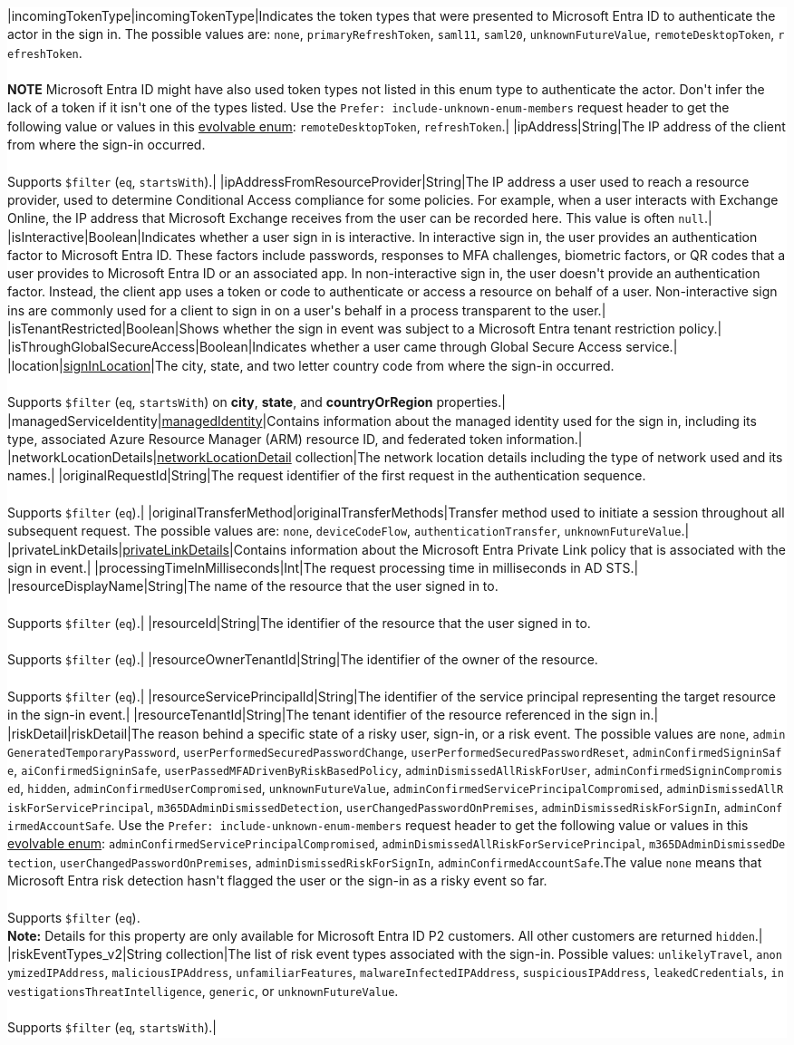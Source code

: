 |incomingTokenType|incomingTokenType|Indicates the token types that were presented to Microsoft Entra ID to authenticate the actor in the sign in. The possible values are: `none`, `primaryRefreshToken`, `saml11`, `saml20`, `unknownFutureValue`, `remoteDesktopToken`, `refreshToken`. <br><br> **NOTE** Microsoft Entra ID might have also used token types not listed in this enum type to authenticate the actor. Don't infer the lack of a token if it isn't one of the types listed. Use the `Prefer: include-unknown-enum-members` request header to get the following value or values in this [evolvable enum](/graph/best-practices-concept#handling-future-members-in-evolvable-enumerations): `remoteDesktopToken`, `refreshToken`.|
|ipAddress|String|The IP address of the client from where the sign-in occurred. <br/><br/> Supports `$filter` (`eq`, `startsWith`).|
|ipAddressFromResourceProvider|String|The IP address a user used to reach a resource provider, used to determine Conditional Access compliance for some policies. For example, when a user interacts with Exchange Online, the IP address that Microsoft Exchange receives from the user can be recorded here. This value is often `null`.|
|isInteractive|Boolean|Indicates whether a user sign in is interactive. In interactive sign in, the user provides an authentication factor to Microsoft Entra ID. These factors include passwords, responses to MFA challenges, biometric factors, or QR codes that a user provides to Microsoft Entra ID or an associated app. In non-interactive sign in, the user doesn't provide an authentication factor. Instead, the client app uses a token or code to authenticate or access a resource on behalf of a user. Non-interactive sign ins are commonly used for a client to sign in on a user's behalf in a process transparent to the user.|
|isTenantRestricted|Boolean|Shows whether the sign in event was subject to a Microsoft Entra tenant restriction policy.|
|isThroughGlobalSecureAccess|Boolean|Indicates whether a user came through Global Secure Access service.|
|location|[signInLocation](signinlocation.md)|The city, state, and two letter country code from where the sign-in occurred. <br/><br/> Supports `$filter` (`eq`, `startsWith`) on **city**, **state**, and **countryOrRegion** properties.|
|managedServiceIdentity|[managedIdentity](../resources/managedidentity.md)|Contains information about the managed identity used for the sign in, including its type, associated Azure Resource Manager (ARM) resource ID, and federated token information.|
|networkLocationDetails|[networkLocationDetail](networklocationdetail.md) collection|The network location details including the type of network used and its names.|
|originalRequestId|String|The request identifier of the first request in the authentication sequence. <br/><br/> Supports `$filter` (`eq`).|
|originalTransferMethod|originalTransferMethods|Transfer method used to initiate a session throughout all subsequent request. The possible values are: `none`, `deviceCodeFlow`, `authenticationTransfer`, `unknownFutureValue`.|
|privateLinkDetails|[privateLinkDetails](../resources/privatelinkdetails.md)|Contains information about the Microsoft Entra Private Link policy that is associated with the sign in event.|
|processingTimeInMilliseconds|Int|The request processing time in milliseconds in AD STS.|
|resourceDisplayName|String|The name of the resource that the user signed in to. <br/><br/> Supports `$filter` (`eq`).|
|resourceId|String|The identifier of the resource that the user signed in to. <br/><br/> Supports `$filter` (`eq`).|
|resourceOwnerTenantId|String|The identifier of the owner of the resource. <br/><br/> Supports `$filter` (`eq`).|
|resourceServicePrincipalId|String|The identifier of the service principal representing the target resource in the sign-in event.|
|resourceTenantId|String|The tenant identifier of the resource referenced in the sign in.|
|riskDetail|riskDetail|The reason behind a specific state of a risky user, sign-in, or a risk event. The possible values are `none`, `adminGeneratedTemporaryPassword`, `userPerformedSecuredPasswordChange`, `userPerformedSecuredPasswordReset`, `adminConfirmedSigninSafe`, `aiConfirmedSigninSafe`, `userPassedMFADrivenByRiskBasedPolicy`, `adminDismissedAllRiskForUser`, `adminConfirmedSigninCompromised`, `hidden`, `adminConfirmedUserCompromised`, `unknownFutureValue`, `adminConfirmedServicePrincipalCompromised`, `adminDismissedAllRiskForServicePrincipal`, `m365DAdminDismissedDetection`, `userChangedPasswordOnPremises`, `adminDismissedRiskForSignIn`, `adminConfirmedAccountSafe`.  Use the `Prefer: include-unknown-enum-members` request header to get the following value or values in this [evolvable enum](/graph/best-practices-concept#handling-future-members-in-evolvable-enumerations): `adminConfirmedServicePrincipalCompromised`, `adminDismissedAllRiskForServicePrincipal`, `m365DAdminDismissedDetection`, `userChangedPasswordOnPremises`, `adminDismissedRiskForSignIn`, `adminConfirmedAccountSafe`.The value `none` means that Microsoft Entra risk detection hasn't flagged the user or the sign-in as a risky event so far. <br/><br/> Supports `$filter` (`eq`).<br> **Note:** Details for this property are only available for Microsoft Entra ID P2 customers. All other customers are returned `hidden`.|
|riskEventTypes_v2|String collection|The list of risk event types associated with the sign-in. Possible values: `unlikelyTravel`, `anonymizedIPAddress`, `maliciousIPAddress`, `unfamiliarFeatures`, `malwareInfectedIPAddress`, `suspiciousIPAddress`, `leakedCredentials`, `investigationsThreatIntelligence`,  `generic`, or `unknownFutureValue`. <br/><br/> Supports `$filter` (`eq`, `startsWith`).|